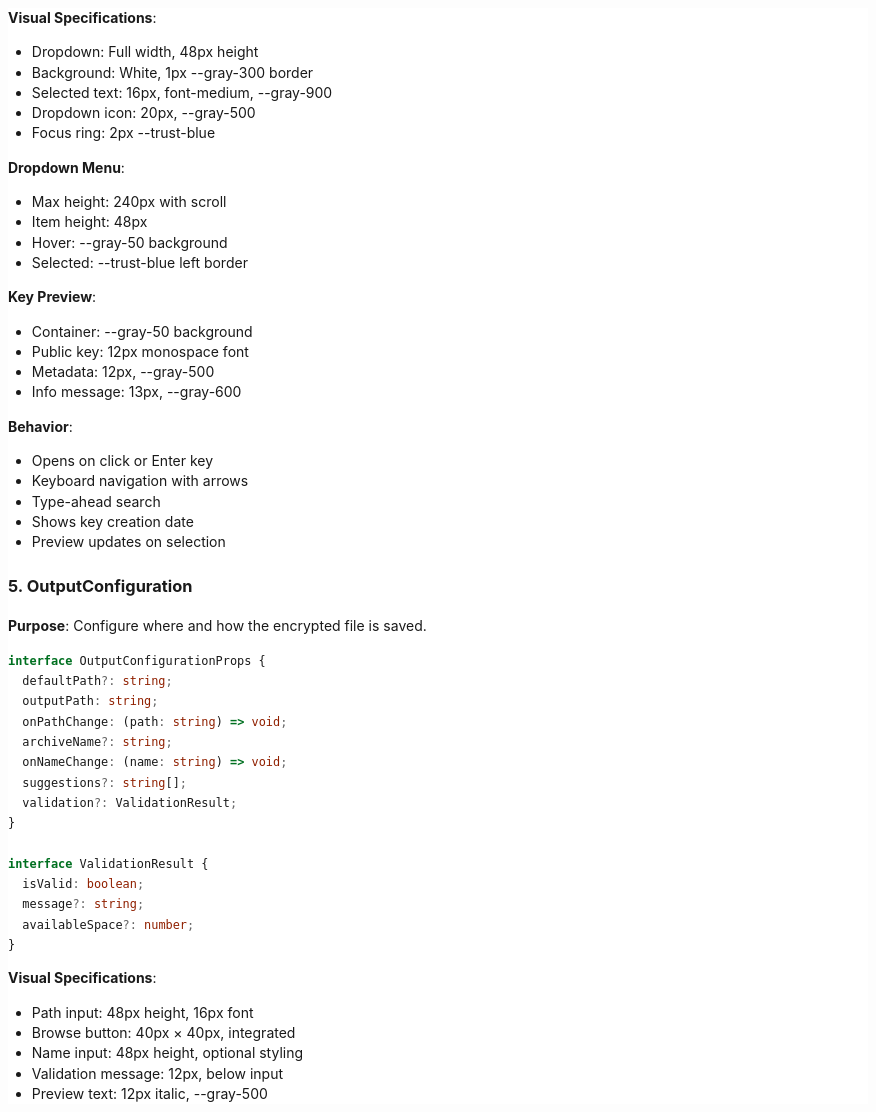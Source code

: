 **Visual Specifications**:
- Dropdown: Full width, 48px height
- Background: White, 1px --gray-300 border
- Selected text: 16px, font-medium, --gray-900
- Dropdown icon: 20px, --gray-500
- Focus ring: 2px --trust-blue

**Dropdown Menu**:
- Max height: 240px with scroll
- Item height: 48px
- Hover: --gray-50 background
- Selected: --trust-blue left border

**Key Preview**:
- Container: --gray-50 background
- Public key: 12px monospace font
- Metadata: 12px, --gray-500
- Info message: 13px, --gray-600

**Behavior**:
- Opens on click or Enter key
- Keyboard navigation with arrows
- Type-ahead search
- Shows key creation date
- Preview updates on selection

### 5. OutputConfiguration

**Purpose**: Configure where and how the encrypted file is saved.

```typescript
interface OutputConfigurationProps {
  defaultPath?: string;
  outputPath: string;
  onPathChange: (path: string) => void;
  archiveName?: string;
  onNameChange: (name: string) => void;
  suggestions?: string[];
  validation?: ValidationResult;
}

interface ValidationResult {
  isValid: boolean;
  message?: string;
  availableSpace?: number;
}
```

**Visual Specifications**:
- Path input: 48px height, 16px font
- Browse button: 40px × 40px, integrated
- Name input: 48px height, optional styling
- Validation message: 12px, below input
- Preview text: 12px italic, --gray-500
